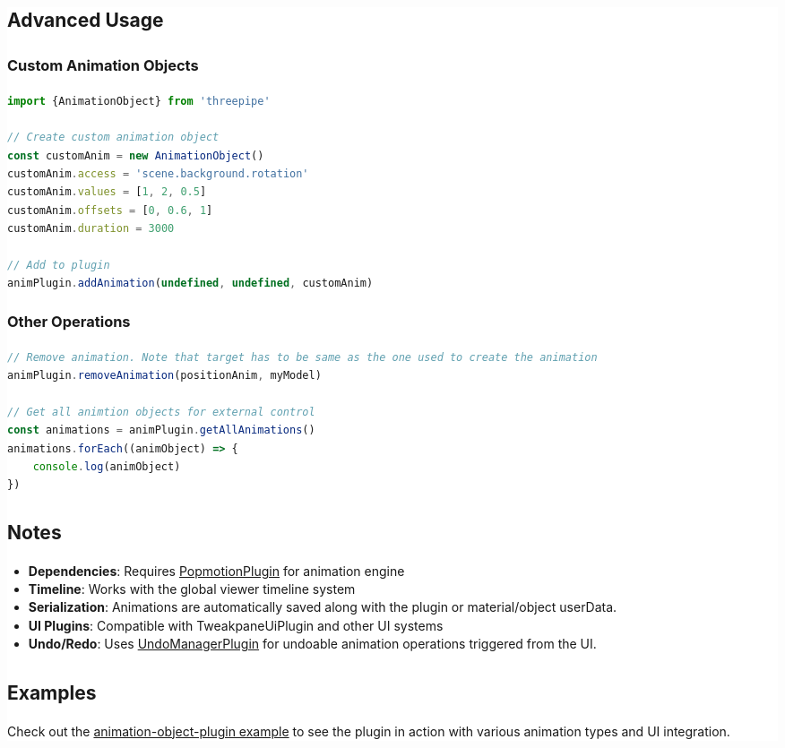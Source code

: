 ## Advanced Usage

### Custom Animation Objects

```typescript
import {AnimationObject} from 'threepipe'

// Create custom animation object
const customAnim = new AnimationObject()
customAnim.access = 'scene.background.rotation'
customAnim.values = [1, 2, 0.5]
customAnim.offsets = [0, 0.6, 1]
customAnim.duration = 3000

// Add to plugin
animPlugin.addAnimation(undefined, undefined, customAnim)
```

### Other Operations

```typescript
// Remove animation. Note that target has to be same as the one used to create the animation
animPlugin.removeAnimation(positionAnim, myModel)

// Get all animtion objects for external control
const animations = animPlugin.getAllAnimations()
animations.forEach((animObject) => {
    console.log(animObject)
})
```

## Notes

- **Dependencies**: Requires [PopmotionPlugin](./PopmotionPlugin) for animation engine
- **Timeline**: Works with the global viewer timeline system
- **Serialization**: Animations are automatically saved along with the plugin or material/object userData.
- **UI Plugins**: Compatible with TweakpaneUiPlugin and other UI systems
- **Undo/Redo**: Uses [UndoManagerPlugin](./UndoManagerPlugin) for undoable animation operations triggered from the UI.

## Examples

Check out the [animation-object-plugin example](https://threepipe.org/examples/#animation-object-plugin/) to see the plugin in action with various animation types and UI integration.
